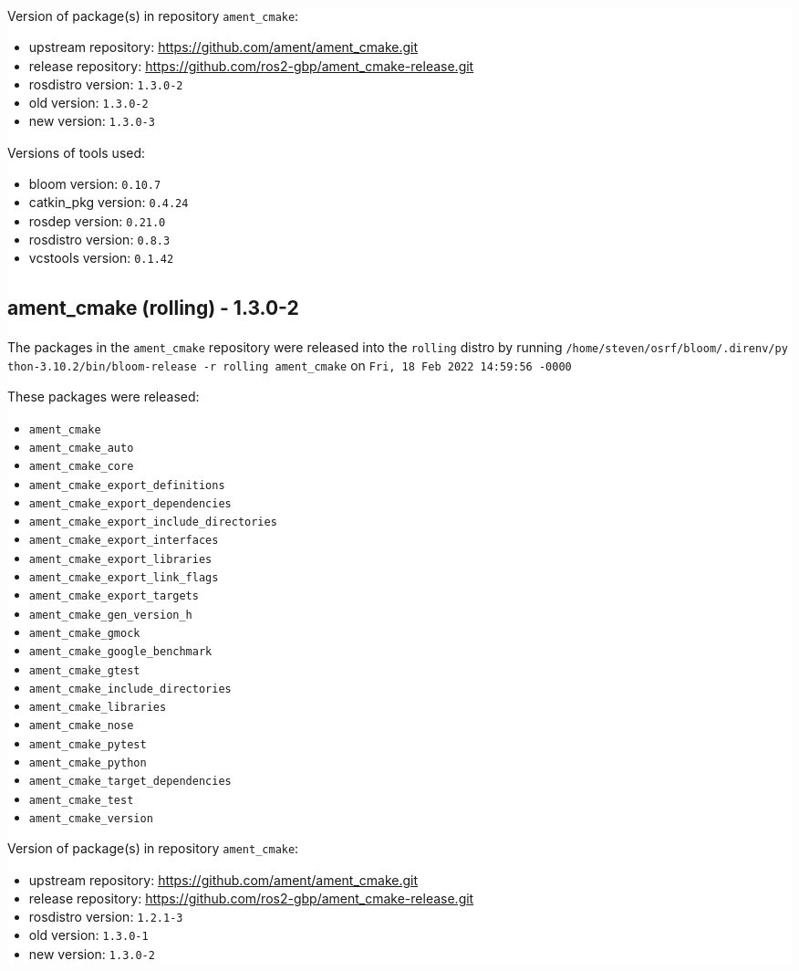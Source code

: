 Version of package(s) in repository `ament_cmake`:

- upstream repository: https://github.com/ament/ament_cmake.git
- release repository: https://github.com/ros2-gbp/ament_cmake-release.git
- rosdistro version: `1.3.0-2`
- old version: `1.3.0-2`
- new version: `1.3.0-3`

Versions of tools used:

- bloom version: `0.10.7`
- catkin_pkg version: `0.4.24`
- rosdep version: `0.21.0`
- rosdistro version: `0.8.3`
- vcstools version: `0.1.42`


## ament_cmake (rolling) - 1.3.0-2

The packages in the `ament_cmake` repository were released into the `rolling` distro by running `/home/steven/osrf/bloom/.direnv/python-3.10.2/bin/bloom-release -r rolling ament_cmake` on `Fri, 18 Feb 2022 14:59:56 -0000`

These packages were released:
- `ament_cmake`
- `ament_cmake_auto`
- `ament_cmake_core`
- `ament_cmake_export_definitions`
- `ament_cmake_export_dependencies`
- `ament_cmake_export_include_directories`
- `ament_cmake_export_interfaces`
- `ament_cmake_export_libraries`
- `ament_cmake_export_link_flags`
- `ament_cmake_export_targets`
- `ament_cmake_gen_version_h`
- `ament_cmake_gmock`
- `ament_cmake_google_benchmark`
- `ament_cmake_gtest`
- `ament_cmake_include_directories`
- `ament_cmake_libraries`
- `ament_cmake_nose`
- `ament_cmake_pytest`
- `ament_cmake_python`
- `ament_cmake_target_dependencies`
- `ament_cmake_test`
- `ament_cmake_version`

Version of package(s) in repository `ament_cmake`:

- upstream repository: https://github.com/ament/ament_cmake.git
- release repository: https://github.com/ros2-gbp/ament_cmake-release.git
- rosdistro version: `1.2.1-3`
- old version: `1.3.0-1`
- new version: `1.3.0-2`
